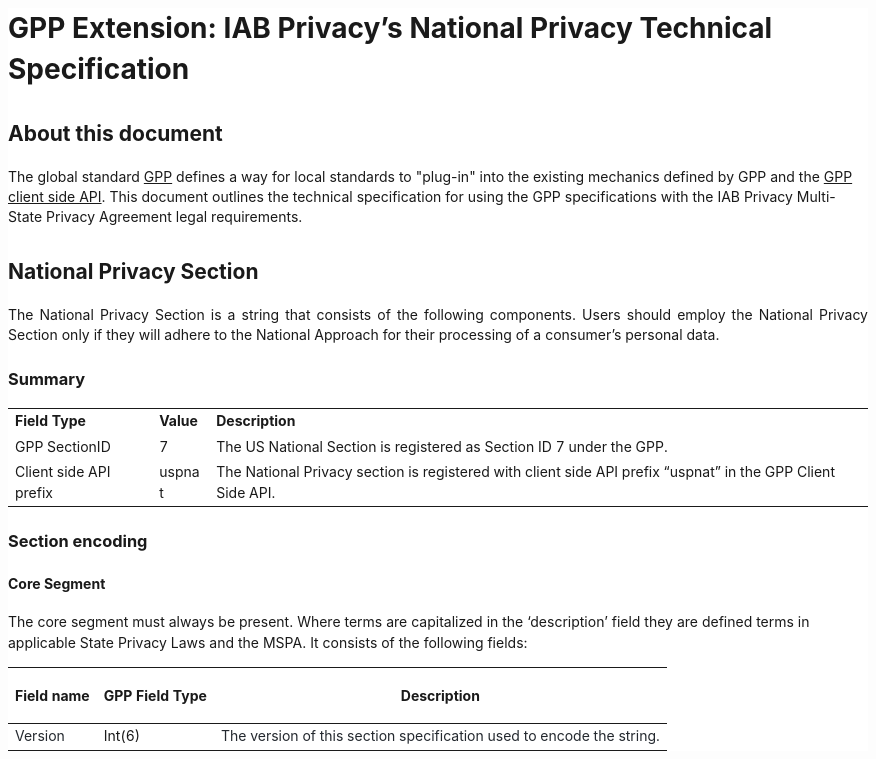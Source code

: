 <h1 id="gpp-extension-iab-privacy-s-national-privacy-technical-specification">GPP Extension: IAB Privacy’s National Privacy Technical Specification</h1>

<h2 id="about-this-document">About this document</h2>

<p>The global standard <a href="https://github.com/InteractiveAdvertisingBureau/Global-Privacy-Platform">GPP</a> defines a way for local standards to &quot;plug-in&quot; into the existing mechanics defined by GPP and the <a href="https://github.com/InteractiveAdvertisingBureau/Global-Privacy-Platform/blob/main/Core/CMP%20API%20specification">GPP client side API</a>. This document outlines the technical specification for using the GPP specifications with the IAB Privacy Multi-State Privacy Agreement legal requirements.</p>

<h2>National Privacy Section</h2>
<p style="text-align: justify;">The National Privacy Section is a string that consists of the following components. Users should employ the National Privacy Section only if they will adhere to the National Approach for their processing of a consumer&rsquo;s personal data.</p>
<h3>Summary</h3>
<div>
<table>
<tbody>
<tr>
<td><strong>Field Type</strong></td>
<td><strong>Value</strong></td>
<td><strong>Description</strong></td>
</tr>
<tr>
<td>GPP SectionID</td>
<td>7</td>
<td>The US National Section is registered as Section ID 7 under the GPP.&nbsp;</td>
</tr>
<tr>
<td>Client side API prefix</td>
<td>uspnat</td>
<td>The National Privacy section is registered with client side API prefix &ldquo;uspnat&rdquo; in the GPP Client Side API.</td>
</tr>
</tbody>
</table>
</div>
<h3>Section encoding</h3>
<h4>Core Segment</h4>
<p>The core segment must always be present. Where terms are capitalized in the &lsquo;description&rsquo; field they are defined terms in applicable State Privacy Laws and the MSPA. It consists of the following fields:</p>
<div>
<table>
<thead>
<tr>
<th>
<p><strong>Field name</strong></p>
</th>
<th>
<p><strong>GPP Field Type</strong></p>
</th>
<th>
<p><strong>Description</strong></p>
</th>
</tr>
</thead>
<tbody>
<tr>
<td><span style="color: #24292f;">Version</span></td>
<td>Int(6)</td>
<td><span style="color: #24292f;">The version of this section specification used to encode the string.</span></td>